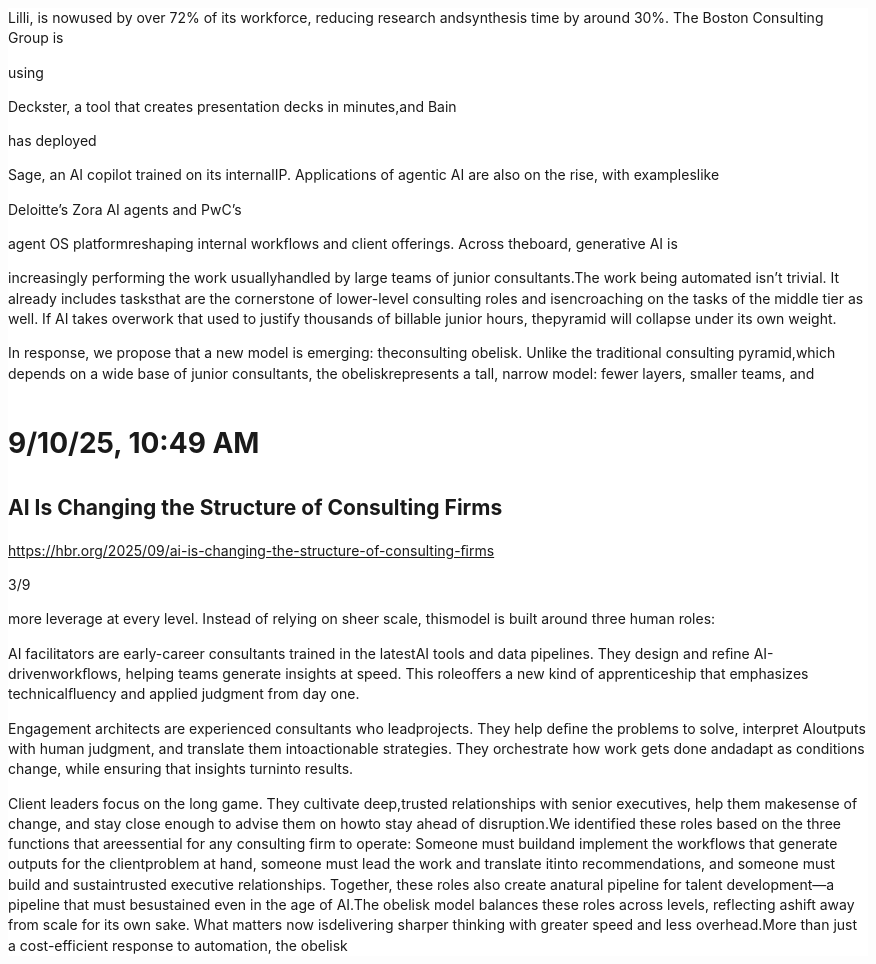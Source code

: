 Lilli, is nowused by over 72% of its workforce, reducing research andsynthesis time by around 30%. The Boston Consulting Group is

using

Deckster, a tool that creates presentation decks in minutes,and Bain

has deployed

Sage, an AI copilot trained on its internalIP. Applications of agentic AI are also on the rise, with exampleslike

Deloitte’s Zora AI agents and PwC’s

agent OS platformreshaping internal workflows and client offerings. Across theboard, generative AI is

increasingly performing the work usuallyhandled by large teams of junior consultants.The work being automated isn’t trivial. It already includes tasksthat are the cornerstone of lower-level consulting roles and isencroaching on the tasks of the middle tier as well. If AI takes overwork that used to justify thousands of billable junior hours, thepyramid will collapse under its own weight.

In response, we propose that a new model is emerging: theconsulting obelisk. Unlike the traditional consulting pyramid,which depends on a wide base of junior consultants, the obeliskrepresents a tall, narrow model: fewer layers, smaller teams, and

# 9/10/25, 10:49 AM

## AI Is Changing the Structure of Consulting Firms

https://hbr.org/2025/09/ai-is-changing-the-structure-of-consulting-ﬁrms

3/9

more leverage at every level. Instead of relying on sheer scale, thismodel is built around three human roles:

AI facilitators are early-career consultants trained in the latestAI tools and data pipelines. They design and reﬁne AI-drivenworkﬂows, helping teams generate insights at speed. This roleoﬀers a new kind of apprenticeship that emphasizes technicalﬂuency and applied judgment from day one.

Engagement architects are experienced consultants who leadprojects. They help deﬁne the problems to solve, interpret AIoutputs with human judgment, and translate them intoactionable strategies. They orchestrate how work gets done andadapt as conditions change, while ensuring that insights turninto results.

Client leaders focus on the long game. They cultivate deep,trusted relationships with senior executives, help them makesense of change, and stay close enough to advise them on howto stay ahead of disruption.We identified these roles based on the three functions that areessential for any consulting firm to operate: Someone must buildand implement the workflows that generate outputs for the clientproblem at hand, someone must lead the work and translate itinto recommendations, and someone must build and sustaintrusted executive relationships. Together, these roles also create anatural pipeline for talent development—a pipeline that must besustained even in the age of AI.The obelisk model balances these roles across levels, reflecting ashift away from scale for its own sake. What matters now isdelivering sharper thinking with greater speed and less overhead.More than just a cost-efficient response to automation, the obelisk
